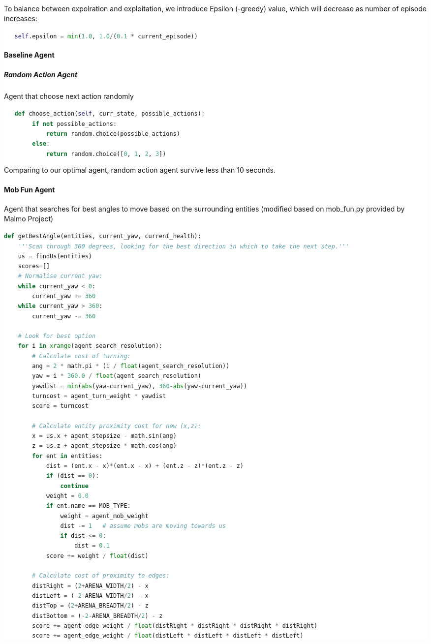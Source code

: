 To balance between expolration and exploitation, we introduce Epsilon (![](https://latex.codecogs.com/gif.latex?%5Cepsilon)-greedy) value, which will decrease as number of episode increases:
```python
   self.epsilon = min(1.0, 1.0/(0.1 * current_episode))
```

#### Baseline Agent

##### Random Action Agent
Agent that choose next action randomly

```python
   def choose_action(self, curr_state, possible_actions):
        if not possible_actions:
            return random.choice(possible_actions)
        else:
            return random.choice([0, 1, 2, 3])
```
Comparing to our optimal agent, random action agent survive less than 10 seconds.

#### Mob Fun Agent
Agent that searches for best angles to move based on the surrounding entities (modified based on mob_fun.py provided by Malmo Project)
```python
def getBestAngle(entities, current_yaw, current_health):
    '''Scan through 360 degrees, looking for the best direction in which to take the next step.'''
    us = findUs(entities)
    scores=[]
    # Normalise current yaw:
    while current_yaw < 0:
        current_yaw += 360
    while current_yaw > 360:
        current_yaw -= 360

    # Look for best option
    for i in xrange(agent_search_resolution):
        # Calculate cost of turning:
        ang = 2 * math.pi * (i / float(agent_search_resolution))
        yaw = i * 360.0 / float(agent_search_resolution)
        yawdist = min(abs(yaw-current_yaw), 360-abs(yaw-current_yaw))
        turncost = agent_turn_weight * yawdist
        score = turncost

        # Calculate entity proximity cost for new (x,z):
        x = us.x + agent_stepsize - math.sin(ang)
        z = us.z + agent_stepsize * math.cos(ang)
        for ent in entities:
            dist = (ent.x - x)*(ent.x - x) + (ent.z - z)*(ent.z - z)
            if (dist == 0):
                continue
            weight = 0.0
            if ent.name == MOB_TYPE:
                weight = agent_mob_weight
                dist -= 1   # assume mobs are moving towards us
                if dist <= 0:
                    dist = 0.1
            score += weight / float(dist)

        # Calculate cost of proximity to edges:
        distRight = (2+ARENA_WIDTH/2) - x
        distLeft = (-2-ARENA_WIDTH/2) - x
        distTop = (2+ARENA_BREADTH/2) - z
        distBottom = (-2-ARENA_BREADTH/2) - z
        score += agent_edge_weight / float(distRight * distRight * distRight * distRight)
        score += agent_edge_weight / float(distLeft * distLeft * distLeft * distLeft)
```